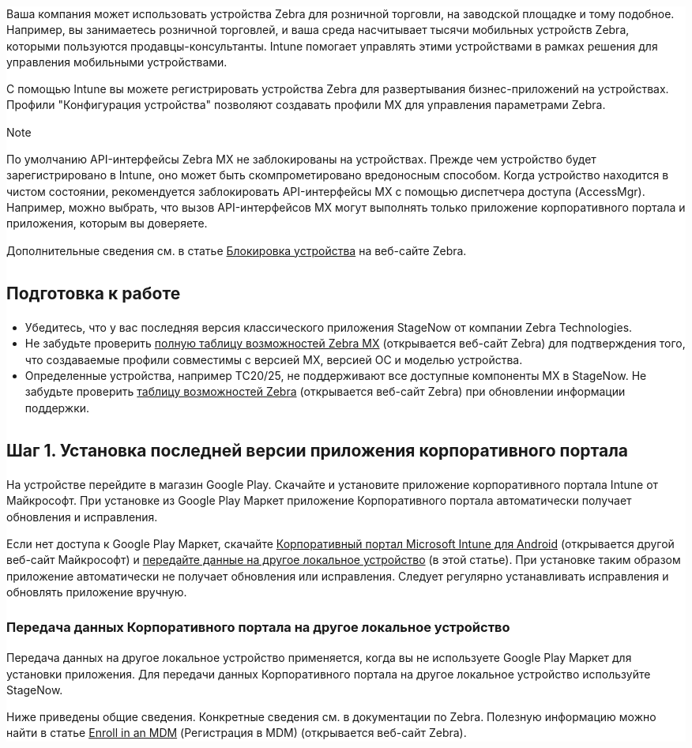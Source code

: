 Ваша компания может использовать устройства Zebra для розничной торговли, на заводской площадке и тому подобное. Например, вы занимаетесь розничной торговлей, и ваша среда насчитывает тысячи мобильных устройств Zebra, которыми пользуются продавцы-консультанты. Intune помогает управлять этими устройствами в рамках решения для управления мобильными устройствами.

С помощью Intune вы можете регистрировать устройства Zebra для развертывания бизнес-приложений на устройствах. Профили "Конфигурация устройства" позволяют создавать профили MX для управления параметрами Zebra.

> [!NOTE]
> По умолчанию API-интерфейсы Zebra MX не заблокированы на устройствах. Прежде чем устройство будет зарегистрировано в Intune, оно может быть скомпрометировано вредоносным способом. Когда устройство находится в чистом состоянии, рекомендуется заблокировать API-интерфейсы MX с помощью диспетчера доступа (AccessMgr). Например, можно выбрать, что вызов API-интерфейсов MX могут выполнять только приложение корпоративного портала и приложения, которым вы доверяете.
>
> Дополнительные сведения см. в статье [Блокировка устройства](https://developer.zebra.com/community/home/blog/2017/04/11/locking-down-your-device) на веб-сайте Zebra.

## <a name="before-you-begin"></a>Подготовка к работе

- Убедитесь, что у вас последняя версия классического приложения StageNow от компании Zebra Technologies.
- Не забудьте проверить [полную таблицу возможностей Zebra MX](http://techdocs.zebra.com/mx/compatibility) (открывается веб-сайт Zebra) для подтверждения того, что создаваемые профили совместимы с версией MX, версией ОС и моделью устройства.
- Определенные устройства, например TC20/25, не поддерживают все доступные компоненты MX в StageNow. Не забудьте проверить [таблицу возможностей Zebra](http://techdocs.zebra.com/mx/tc2x/) (открывается веб-сайт Zebra) при обновлении информации поддержки.

## <a name="step-1-install-the-latest-company-portal-app"></a>Шаг 1. Установка последней версии приложения корпоративного портала

На устройстве перейдите в магазин Google Play. Скачайте и установите приложение корпоративного портала Intune от Майкрософт. При установке из Google Play Маркет приложение Корпоративного портала автоматически получает обновления и исправления.

Если нет доступа к Google Play Маркет, скачайте [Корпоративный портал Microsoft Intune для Android](https://www.microsoft.com/download/details.aspx?id=49140) (открывается другой веб-сайт Майкрософт) и [передайте данные на другое локальное устройство](#sideload-the-company-portal-app) (в этой статье). При установке таким образом приложение автоматически не получает обновления или исправления. Следует регулярно устанавливать исправления и обновлять приложение вручную.

### <a name="sideload-the-company-portal-app"></a>Передача данных Корпоративного портала на другое локальное устройство

Передача данных на другое локальное устройство применяется, когда вы не используете Google Play Маркет для установки приложения. Для передачи данных Корпоративного портала на другое локальное устройство используйте StageNow. 

Ниже приведены общие сведения. Конкретные сведения см. в документации по Zebra. Полезную информацию можно найти в статье [Enroll in an MDM](http://techdocs.zebra.com/stagenow/3-1/Profiles/enrollmdm/) (Регистрация в MDM) (открывается веб-сайт Zebra).
